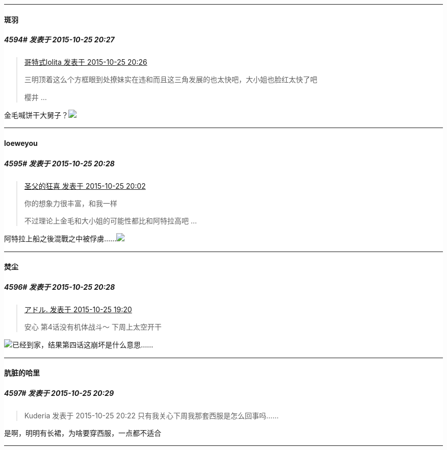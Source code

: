 
-----

####  斑羽  
##### 4594#       发表于 2015-10-25 20:27


<blockquote><a href="httphttps://bbs.saraba1st.com/2b/forum.php?mod=redirect&amp;goto=findpost&amp;pid=30552125&amp;ptid=1148153" target="_blank">哥特式lolita 发表于 2015-10-25 20:26</a>

三明顶着这么个方框眼到处撩妹实在违和而且这三角发展的也太快吧，大小姐也脸红太快了吧


樱井 ...</blockquote>
金毛喊饼干大舅子？<img src="https://static.saraba1st.com/image/smiley/normal/046.gif" referrerpolicy="no-referrer">


-----

####  loeweyou  
##### 4595#       发表于 2015-10-25 20:28


<blockquote><a href="httphttps://bbs.saraba1st.com/2b/forum.php?mod=redirect&amp;goto=findpost&amp;pid=30551935&amp;ptid=1148153" target="_blank">圣父的狂喜 发表于 2015-10-25 20:02</a>

你的想象力很丰富，和我一样

不过理论上金毛和大小姐的可能性都比和阿特拉高吧 ...</blockquote>
阿特拉上船之後混戰之中被俘虜……<img src="https://static.saraba1st.com/image/smiley/face/11.gif" referrerpolicy="no-referrer">


-----

####  焚尘  
##### 4596#       发表于 2015-10-25 20:28


<blockquote><a href="httphttps://bbs.saraba1st.com/2b/forum.php?mod=redirect&amp;goto=findpost&amp;pid=30551592&amp;ptid=1148153" target="_blank">アドル. 发表于 2015-10-25 19:20</a>

安心 第4话没有机体战斗～ 下周上太空开干</blockquote>
<img src="https://static.saraba1st.com/image/smiley/face/149.gif" referrerpolicy="no-referrer">已经到家，结果第四话这崩坏是什么意思……


-----

####  肮脏的哈里  
##### 4597#       发表于 2015-10-25 20:29


<blockquote>Kuderia 发表于 2015-10-25 20:22
只有我关心下周我那套西服是怎么回事吗……</blockquote>
是啊，明明有长裙，为啥要穿西服，一点都不适合


-----
